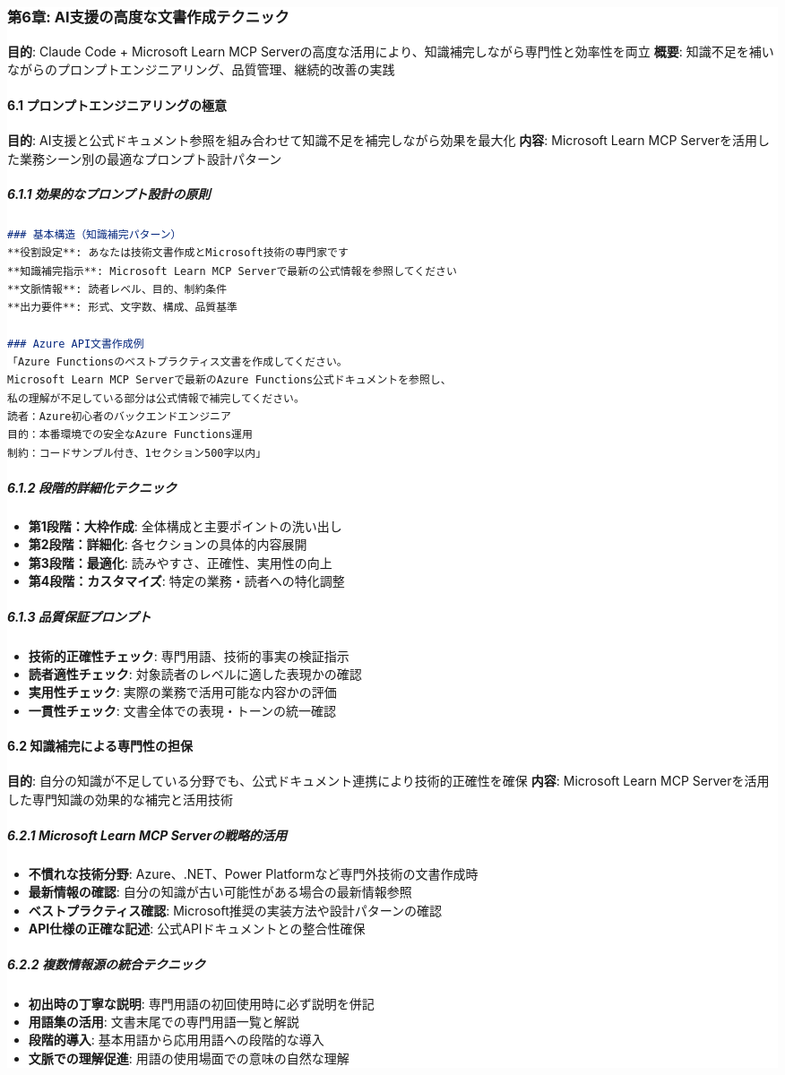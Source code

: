### 第6章: AI支援の高度な文書作成テクニック
**目的**: Claude Code + Microsoft Learn MCP Serverの高度な活用により、知識補完しながら専門性と効率性を両立
**概要**: 知識不足を補いながらのプロンプトエンジニアリング、品質管理、継続的改善の実践

#### 6.1 プロンプトエンジニアリングの極意
**目的**: AI支援と公式ドキュメント参照を組み合わせて知識不足を補完しながら効果を最大化
**内容**: Microsoft Learn MCP Serverを活用した業務シーン別の最適なプロンプト設計パターン

##### 6.1.1 効果的なプロンプト設計の原則
```markdown
### 基本構造（知識補完パターン）
**役割設定**: あなたは技術文書作成とMicrosoft技術の専門家です
**知識補完指示**: Microsoft Learn MCP Serverで最新の公式情報を参照してください
**文脈情報**: 読者レベル、目的、制約条件
**出力要件**: 形式、文字数、構成、品質基準

### Azure API文書作成例
「Azure Functionsのベストプラクティス文書を作成してください。
Microsoft Learn MCP Serverで最新のAzure Functions公式ドキュメントを参照し、
私の理解が不足している部分は公式情報で補完してください。
読者：Azure初心者のバックエンドエンジニア
目的：本番環境での安全なAzure Functions運用
制約：コードサンプル付き、1セクション500字以内」
```

##### 6.1.2 段階的詳細化テクニック
- **第1段階：大枠作成**: 全体構成と主要ポイントの洗い出し
- **第2段階：詳細化**: 各セクションの具体的内容展開
- **第3段階：最適化**: 読みやすさ、正確性、実用性の向上
- **第4段階：カスタマイズ**: 特定の業務・読者への特化調整

##### 6.1.3 品質保証プロンプト
- **技術的正確性チェック**: 専門用語、技術的事実の検証指示
- **読者適性チェック**: 対象読者のレベルに適した表現かの確認
- **実用性チェック**: 実際の業務で活用可能な内容かの評価
- **一貫性チェック**: 文書全体での表現・トーンの統一確認

#### 6.2 知識補完による専門性の担保
**目的**: 自分の知識が不足している分野でも、公式ドキュメント連携により技術的正確性を確保
**内容**: Microsoft Learn MCP Serverを活用した専門知識の効果的な補完と活用技術

##### 6.2.1 Microsoft Learn MCP Serverの戦略的活用
- **不慣れな技術分野**: Azure、.NET、Power Platformなど専門外技術の文書作成時
- **最新情報の確認**: 自分の知識が古い可能性がある場合の最新情報参照
- **ベストプラクティス確認**: Microsoft推奨の実装方法や設計パターンの確認
- **API仕様の正確な記述**: 公式APIドキュメントとの整合性確保

##### 6.2.2 複数情報源の統合テクニック
- **初出時の丁寧な説明**: 専門用語の初回使用時に必ず説明を併記
- **用語集の活用**: 文書末尾での専門用語一覧と解説
- **段階的導入**: 基本用語から応用用語への段階的な導入
- **文脈での理解促進**: 用語の使用場面での意味の自然な理解
